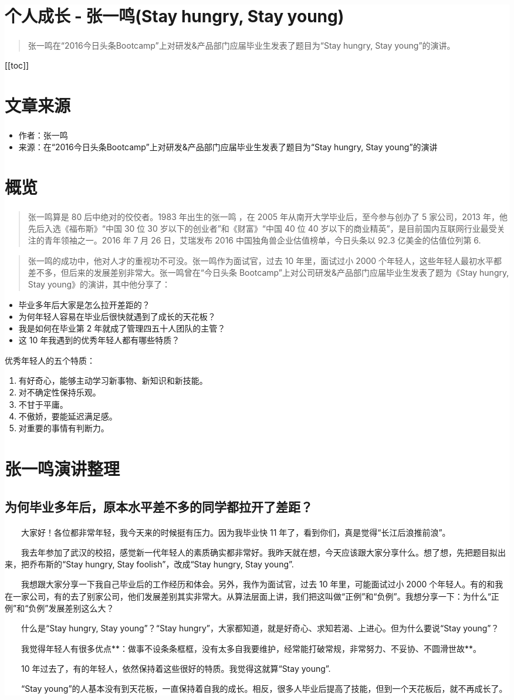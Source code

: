 # 个人成长 - 张一鸣(Stay hungry, Stay young)

> 张一鸣在“2016今日头条Bootcamp”上对研发&产品部门应届毕业生发表了题目为“Stay hungry, Stay young”的演讲。

[[toc]]

# 文章来源

* 作者：张一鸣
* 来源：在“2016今日头条Bootcamp”上对研发&产品部门应届毕业生发表了题目为“Stay hungry, Stay young”的演讲

# 概览

> 张一鸣算是 80 后中绝对的佼佼者。1983 年出生的张一鸣 ，在 2005 年从南开大学毕业后，至今参与创办了 5 家公司，2013 年，他先后入选《福布斯》“中国 30 位 30 岁以下的创业者”和《财富》“中国 40 位 40 岁以下的商业精英”，是目前国内互联网行业最受关注的青年领袖之一。2016 年 7 月 26 日，艾瑞发布 2016 中国独角兽企业估值榜单，今日头条以 92.3 亿美金的估值位列第 6.

> 张一鸣的成功中，他对人才的重视功不可没。张一鸣作为面试官，过去 10 年里，面试过小 2000 个年轻人，这些年轻人最初水平都差不多，但后来的发展差别非常大。张一鸣曾在“今日头条 Bootcamp”上对公司研发&产品部门应届毕业生发表了题为《Stay hungry, Stay young》的演讲，其中他分享了：

* 毕业多年后大家是怎么拉开差距的？ 
* 为何年轻人容易在毕业后很快就遇到了成长的天花板？ 
* 我是如何在毕业第 2 年就成了管理四五十人团队的主管？ 
* 这 10 年我遇到的优秀年轻人都有哪些特质？

优秀年轻人的五个特质： 

1. 有好奇心，能够主动学习新事物、新知识和新技能。
2. 对不确定性保持乐观。 
3. 不甘于平庸。 
4. 不傲娇，要能延迟满足感。 
5. 对重要的事情有判断力。

# 张一鸣演讲整理

## 为何毕业多年后，原本水平差不多的同学都拉开了差距？

　　大家好！各位都非常年轻，我今天来的时候挺有压力。因为我毕业快 11 年了，看到你们，真是觉得“长江后浪推前浪”。

　　我去年参加了武汉的校招，感觉新一代年轻人的素质确实都非常好。我昨天就在想，今天应该跟大家分享什么。想了想，先把题目拟出来，把乔布斯的“Stay hungry, Stay foolish”，改成“Stay hungry, Stay young”.

　　我想跟大家分享一下我自己毕业后的工作经历和体会。另外，我作为面试官，过去 10 年里，可能面试过小 2000 个年轻人。有的和我在一家公司，有的去了别家公司，他们发展差别其实非常大。从算法层面上讲，我们把这叫做“正例”和“负例”。我想分享一下：为什么“正例”和“负例”发展差别这么大？

　　什么是“Stay hungry, Stay young”？“Stay hungry”，大家都知道，就是好奇心、求知若渴、上进心。但为什么要说“Stay young”？

　　我觉得年轻人有很多优点**：做事不设条条框框，没有太多自我要维护，经常能打破常规，非常努力、不妥协、不圆滑世故**。

　　10 年过去了，有的年轻人，依然保持着这些很好的特质。我觉得这就算“Stay young”.

　　“Stay young”的人基本没有到天花板，一直保持着自我的成长。相反，很多人毕业后提高了技能，但到一个天花板后，就不再成长了。
